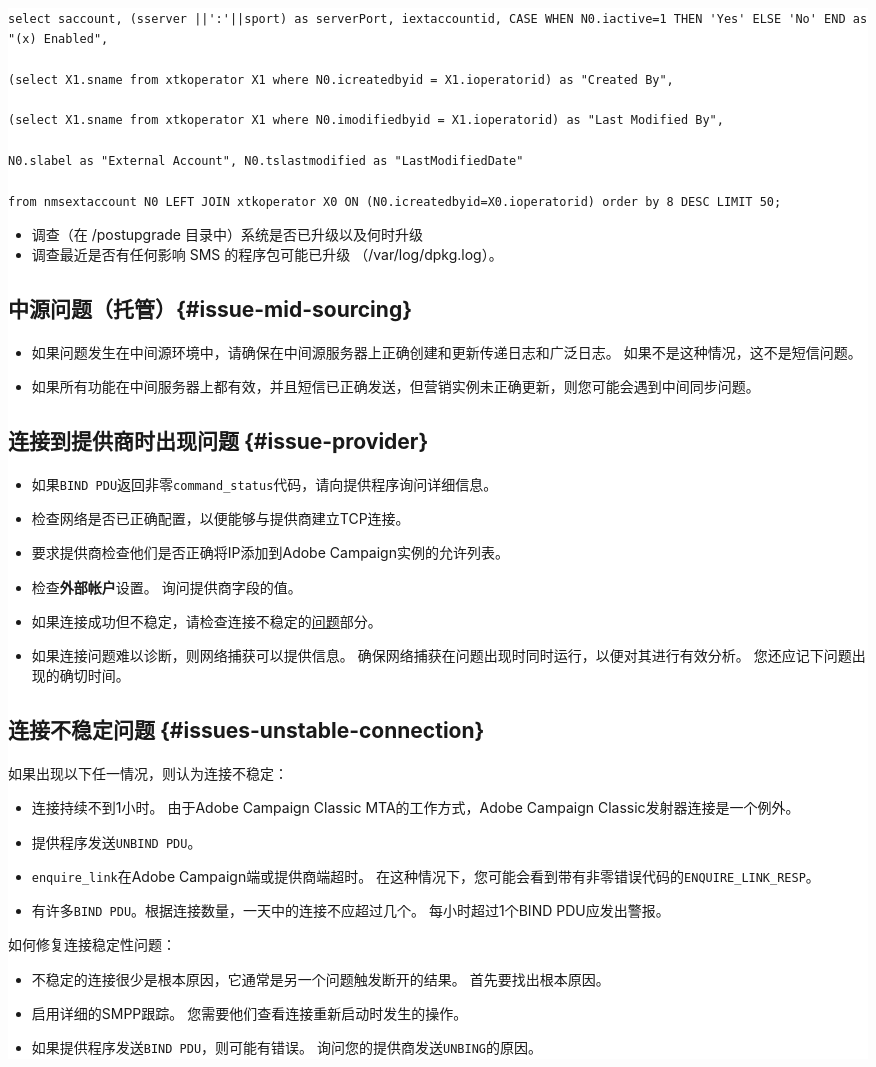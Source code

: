   ```
  select saccount, (sserver ||':'||sport) as serverPort, iextaccountid, CASE WHEN N0.iactive=1 THEN 'Yes' ELSE 'No' END as "(x) Enabled",
  
  (select X1.sname from xtkoperator X1 where N0.icreatedbyid = X1.ioperatorid) as "Created By",
  
  (select X1.sname from xtkoperator X1 where N0.imodifiedbyid = X1.ioperatorid) as "Last Modified By",
  
  N0.slabel as "External Account", N0.tslastmodified as "LastModifiedDate"
  
  from nmsextaccount N0 LEFT JOIN xtkoperator X0 ON (N0.icreatedbyid=X0.ioperatorid) order by 8 DESC LIMIT 50;
  ```

* 调查（在 /postupgrade 目录中）系统是否已升级以及何时升级
* 调查最近是否有任何影响 SMS 的程序包可能已升级 （/var/log/dpkg.log）。

## 中源问题（托管）{#issue-mid-sourcing}

* 如果问题发生在中间源环境中，请确保在中间源服务器上正确创建和更新传递日志和广泛日志。 如果不是这种情况，这不是短信问题。

* 如果所有功能在中间服务器上都有效，并且短信已正确发送，但营销实例未正确更新，则您可能会遇到中间同步问题。

## 连接到提供商时出现问题 {#issue-provider}

* 如果`BIND PDU`返回非零`command_status`代码，请向提供程序询问详细信息。

* 检查网络是否已正确配置，以便能够与提供商建立TCP连接。

* 要求提供商检查他们是否正确将IP添加到Adobe Campaign实例的允许列表。

* 检查&#x200B;**外部帐户**&#x200B;设置。 询问提供商字段的值。

* 如果连接成功但不稳定，请检查连接不稳定的[问题](troubleshooting-sms.md#issues-unstable-connection)部分。

* 如果连接问题难以诊断，则网络捕获可以提供信息。 确保网络捕获在问题出现时同时运行，以便对其进行有效分析。 您还应记下问题出现的确切时间。

## 连接不稳定问题 {#issues-unstable-connection}

如果出现以下任一情况，则认为连接不稳定：

* 连接持续不到1小时。 由于Adobe Campaign Classic MTA的工作方式，Adobe Campaign Classic发射器连接是一个例外。

* 提供程序发送`UNBIND PDU`。

* `enquire_link`在Adobe Campaign端或提供商端超时。 在这种情况下，您可能会看到带有非零错误代码的`ENQUIRE_LINK_RESP`。

* 有许多`BIND PDU`。根据连接数量，一天中的连接不应超过几个。 每小时超过1个BIND PDU应发出警报。

如何修复连接稳定性问题：

* 不稳定的连接很少是根本原因，它通常是另一个问题触发断开的结果。 首先要找出根本原因。

* 启用详细的SMPP跟踪。 您需要他们查看连接重新启动时发生的操作。

* 如果提供程序发送`BIND PDU`，则可能有错误。 询问您的提供商发送`UNBING`的原因。
